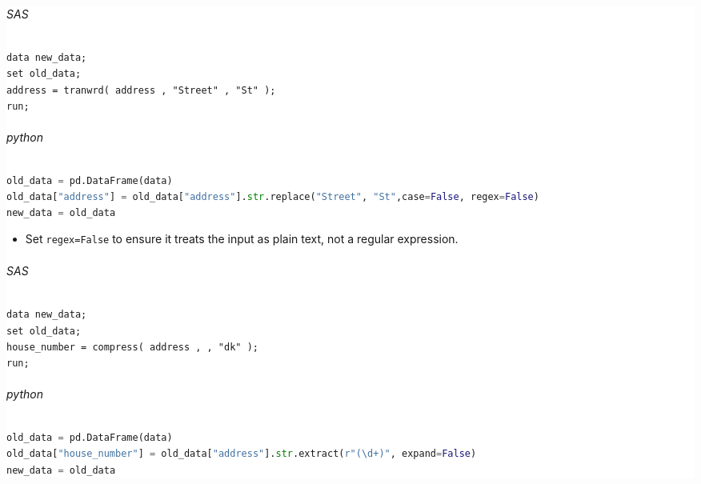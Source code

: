 </div>

</div>

<div class="grid">

<div class="g-col-4">

###### SAS

``` sas
data new_data;
set old_data;
address = tranwrd( address , "Street" , "St" );
run;
```

</div>

<div class="g-col-8">

###### python

``` python
old_data = pd.DataFrame(data)
old_data["address"] = old_data["address"].str.replace("Street", "St",case=False, regex=False)
new_data = old_data
```

- Set `regex=False` to ensure it treats the input as plain text, not a
  regular expression.

</div>

</div>

<div class="grid">

<div class="g-col-4">

###### SAS

``` sas
data new_data;
set old_data;
house_number = compress( address , , "dk" );
run;
```

</div>

<div class="g-col-8">

###### python

``` python
old_data = pd.DataFrame(data)
old_data["house_number"] = old_data["address"].str.extract(r"(\d+)", expand=False)
new_data = old_data
```
